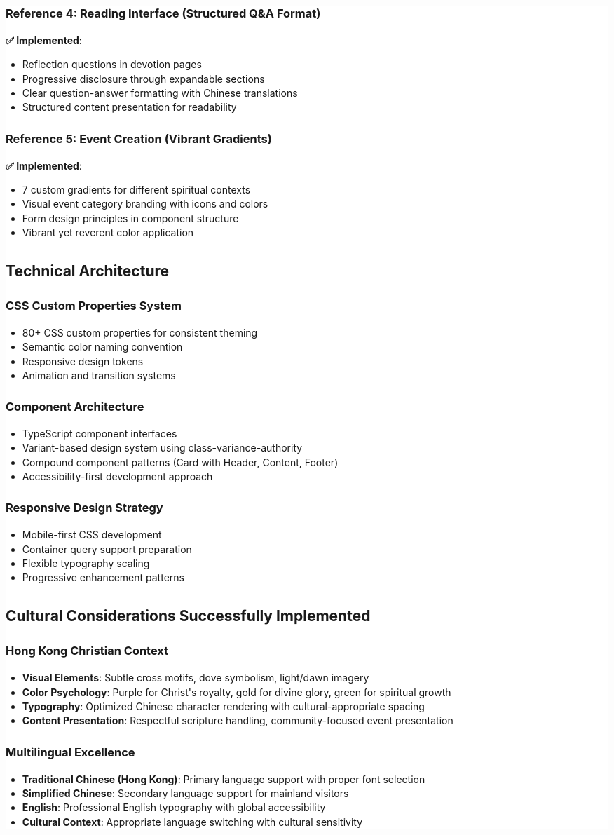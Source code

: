 ### Reference 4: Reading Interface (Structured Q&A Format)
**✅ Implemented**:
- Reflection questions in devotion pages
- Progressive disclosure through expandable sections
- Clear question-answer formatting with Chinese translations
- Structured content presentation for readability

### Reference 5: Event Creation (Vibrant Gradients)
**✅ Implemented**:
- 7 custom gradients for different spiritual contexts
- Visual event category branding with icons and colors
- Form design principles in component structure
- Vibrant yet reverent color application

## Technical Architecture

### CSS Custom Properties System
- 80+ CSS custom properties for consistent theming
- Semantic color naming convention
- Responsive design tokens
- Animation and transition systems

### Component Architecture
- TypeScript component interfaces
- Variant-based design system using class-variance-authority
- Compound component patterns (Card with Header, Content, Footer)
- Accessibility-first development approach

### Responsive Design Strategy
- Mobile-first CSS development
- Container query support preparation
- Flexible typography scaling
- Progressive enhancement patterns

## Cultural Considerations Successfully Implemented

### Hong Kong Christian Context
- **Visual Elements**: Subtle cross motifs, dove symbolism, light/dawn imagery
- **Color Psychology**: Purple for Christ's royalty, gold for divine glory, green for spiritual growth
- **Typography**: Optimized Chinese character rendering with cultural-appropriate spacing
- **Content Presentation**: Respectful scripture handling, community-focused event presentation

### Multilingual Excellence
- **Traditional Chinese (Hong Kong)**: Primary language support with proper font selection
- **Simplified Chinese**: Secondary language support for mainland visitors
- **English**: Professional English typography with global accessibility
- **Cultural Context**: Appropriate language switching with cultural sensitivity
